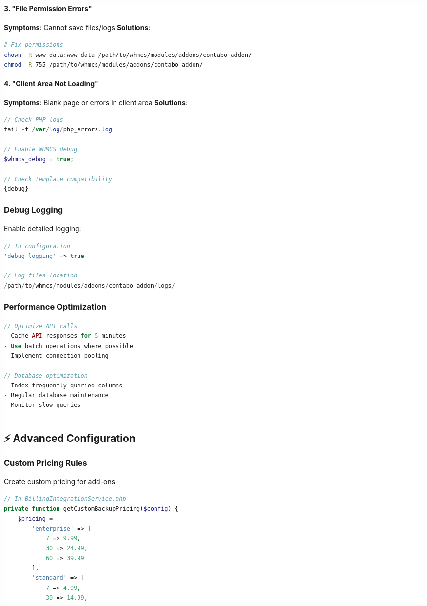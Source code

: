 #### **3. "File Permission Errors"**
**Symptoms**: Cannot save files/logs
**Solutions**:
```bash
# Fix permissions
chown -R www-data:www-data /path/to/whmcs/modules/addons/contabo_addon/
chmod -R 755 /path/to/whmcs/modules/addons/contabo_addon/
```

#### **4. "Client Area Not Loading"**
**Symptoms**: Blank page or errors in client area
**Solutions**:
```php
// Check PHP logs
tail -f /var/log/php_errors.log

// Enable WHMCS debug
$whmcs_debug = true;

// Check template compatibility
{debug}
```

### **Debug Logging**
Enable detailed logging:
```php
// In configuration
'debug_logging' => true

// Log files location
/path/to/whmcs/modules/addons/contabo_addon/logs/
```

### **Performance Optimization**
```php
// Optimize API calls
- Cache API responses for 5 minutes
- Use batch operations where possible
- Implement connection pooling

// Database optimization
- Index frequently queried columns
- Regular database maintenance
- Monitor slow queries
```

---

## **⚡ Advanced Configuration**

### **Custom Pricing Rules**
Create custom pricing for add-ons:
```php
// In BillingIntegrationService.php
private function getCustomBackupPricing($config) {
    $pricing = [
        'enterprise' => [
            7 => 9.99,
            30 => 24.99,
            60 => 39.99
        ],
        'standard' => [
            7 => 4.99,
            30 => 14.99,
```